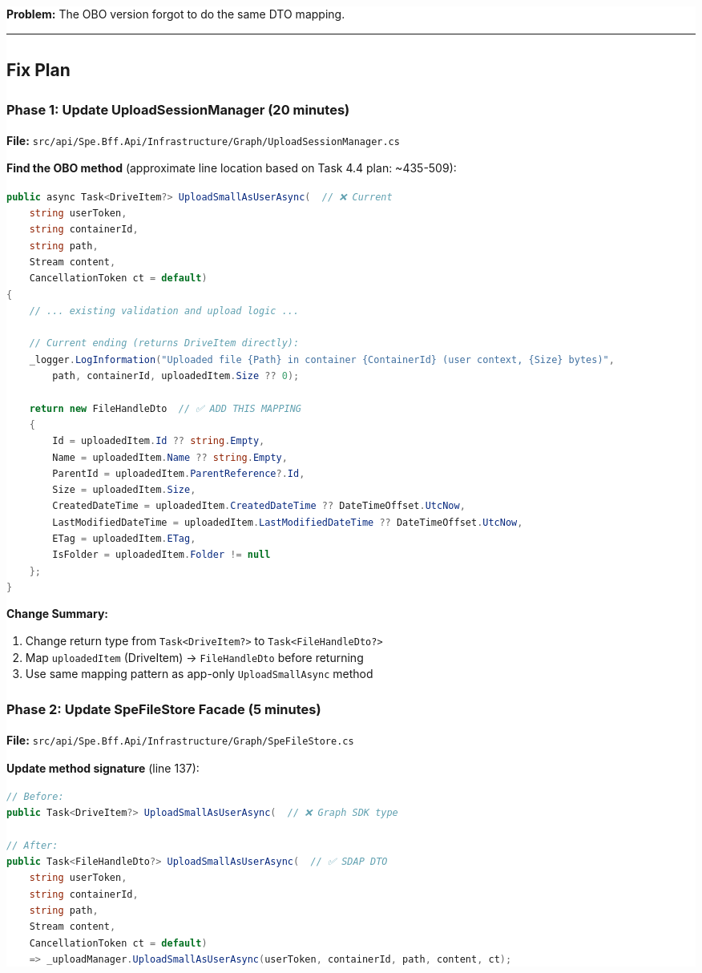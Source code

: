 **Problem:** The OBO version forgot to do the same DTO mapping.

---

## Fix Plan

### Phase 1: Update UploadSessionManager (20 minutes)

**File:** `src/api/Spe.Bff.Api/Infrastructure/Graph/UploadSessionManager.cs`

**Find the OBO method** (approximate line location based on Task 4.4 plan: ~435-509):

```csharp
public async Task<DriveItem?> UploadSmallAsUserAsync(  // ❌ Current
    string userToken,
    string containerId,
    string path,
    Stream content,
    CancellationToken ct = default)
{
    // ... existing validation and upload logic ...

    // Current ending (returns DriveItem directly):
    _logger.LogInformation("Uploaded file {Path} in container {ContainerId} (user context, {Size} bytes)",
        path, containerId, uploadedItem.Size ?? 0);

    return new FileHandleDto  // ✅ ADD THIS MAPPING
    {
        Id = uploadedItem.Id ?? string.Empty,
        Name = uploadedItem.Name ?? string.Empty,
        ParentId = uploadedItem.ParentReference?.Id,
        Size = uploadedItem.Size,
        CreatedDateTime = uploadedItem.CreatedDateTime ?? DateTimeOffset.UtcNow,
        LastModifiedDateTime = uploadedItem.LastModifiedDateTime ?? DateTimeOffset.UtcNow,
        ETag = uploadedItem.ETag,
        IsFolder = uploadedItem.Folder != null
    };
}
```

**Change Summary:**
1. Change return type from `Task<DriveItem?>` to `Task<FileHandleDto?>`
2. Map `uploadedItem` (DriveItem) → `FileHandleDto` before returning
3. Use same mapping pattern as app-only `UploadSmallAsync` method

### Phase 2: Update SpeFileStore Facade (5 minutes)

**File:** `src/api/Spe.Bff.Api/Infrastructure/Graph/SpeFileStore.cs`

**Update method signature** (line 137):

```csharp
// Before:
public Task<DriveItem?> UploadSmallAsUserAsync(  // ❌ Graph SDK type

// After:
public Task<FileHandleDto?> UploadSmallAsUserAsync(  // ✅ SDAP DTO
    string userToken,
    string containerId,
    string path,
    Stream content,
    CancellationToken ct = default)
    => _uploadManager.UploadSmallAsUserAsync(userToken, containerId, path, content, ct);
```

